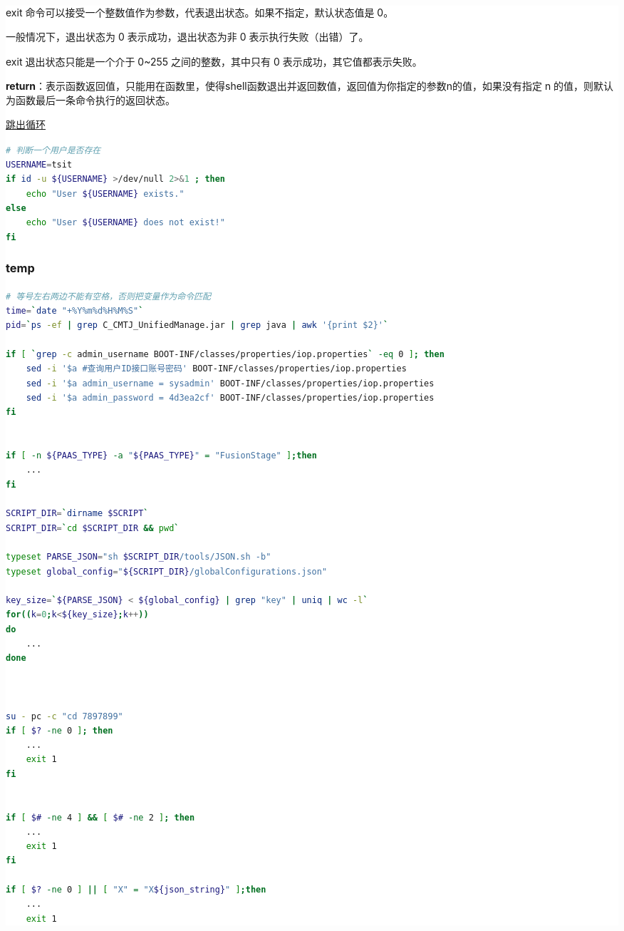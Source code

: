 exit 命令可以接受一个整数值作为参数，代表退出状态。如果不指定，默认状态值是 0。

一般情况下，退出状态为 0 表示成功，退出状态为非 0 表示执行失败（出错）了。

exit 退出状态只能是一个介于 0~255 之间的整数，其中只有 0 表示成功，其它值都表示失败。

**return**：表示函数返回值，只能用在函数里，使得shell函数退出并返回数值，返回值为你指定的参数n的值，如果没有指定 n 的值，则默认为函数最后一条命令执行的返回状态。 

[跳出循环](https://blog.csdn.net/focus_lyh/article/details/112319193)

```sh
# 判断一个用户是否存在
USERNAME=tsit
if id -u ${USERNAME} >/dev/null 2>&1 ; then
    echo "User ${USERNAME} exists."
else
    echo "User ${USERNAME} does not exist!"
fi
```

### temp

```sh
# 等号左右两边不能有空格，否则把变量作为命令匹配
time=`date "+%Y%m%d%H%M%S"`
pid=`ps -ef | grep C_CMTJ_UnifiedManage.jar | grep java | awk '{print $2}'`

if [ `grep -c admin_username BOOT-INF/classes/properties/iop.properties` -eq 0 ]; then
    sed -i '$a #查询用户ID接口账号密码' BOOT-INF/classes/properties/iop.properties
    sed -i '$a admin_username = sysadmin' BOOT-INF/classes/properties/iop.properties
    sed -i '$a admin_password = 4d3ea2cf' BOOT-INF/classes/properties/iop.properties
fi


if [ -n ${PAAS_TYPE} -a "${PAAS_TYPE}" = "FusionStage" ];then
	...
fi

SCRIPT_DIR=`dirname $SCRIPT`
SCRIPT_DIR=`cd $SCRIPT_DIR && pwd`

typeset PARSE_JSON="sh $SCRIPT_DIR/tools/JSON.sh -b"
typeset global_config="${SCRIPT_DIR}/globalConfigurations.json"

key_size=`${PARSE_JSON} < ${global_config} | grep "key" | uniq | wc -l`
for((k=0;k<${key_size};k++))
do
	...
done



su - pc -c "cd 7897899"
if [ $? -ne 0 ]; then
    ...
    exit 1
fi


if [ $# -ne 4 ] && [ $# -ne 2 ]; then
    ...
    exit 1
fi

if [ $? -ne 0 ] || [ "X" = "X${json_string}" ];then
    ...
    exit 1
```